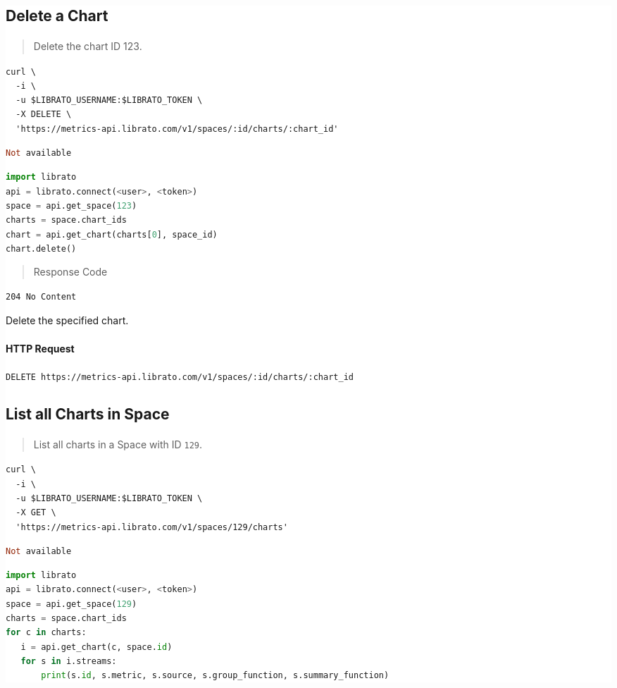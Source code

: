 ## Delete a Chart

>Delete the chart ID 123.

```shell
curl \
  -i \
  -u $LIBRATO_USERNAME:$LIBRATO_TOKEN \
  -X DELETE \
  'https://metrics-api.librato.com/v1/spaces/:id/charts/:chart_id'
```

```ruby
Not available
```

```python
import librato
api = librato.connect(<user>, <token>)
space = api.get_space(123)
charts = space.chart_ids
chart = api.get_chart(charts[0], space_id)
chart.delete()
```
>Response Code

```
204 No Content
```

Delete the specified chart.

#### HTTP Request

`DELETE https://metrics-api.librato.com/v1/spaces/:id/charts/:chart_id`

## List all Charts in Space

>List all charts in a Space with ID `129`.

```shell
curl \
  -i \
  -u $LIBRATO_USERNAME:$LIBRATO_TOKEN \
  -X GET \
  'https://metrics-api.librato.com/v1/spaces/129/charts'
```

```ruby
Not available
```

```python
import librato
api = librato.connect(<user>, <token>)
space = api.get_space(129)
charts = space.chart_ids
for c in charts:
   i = api.get_chart(c, space.id)
   for s in i.streams:
       print(s.id, s.metric, s.source, s.group_function, s.summary_function)
```
